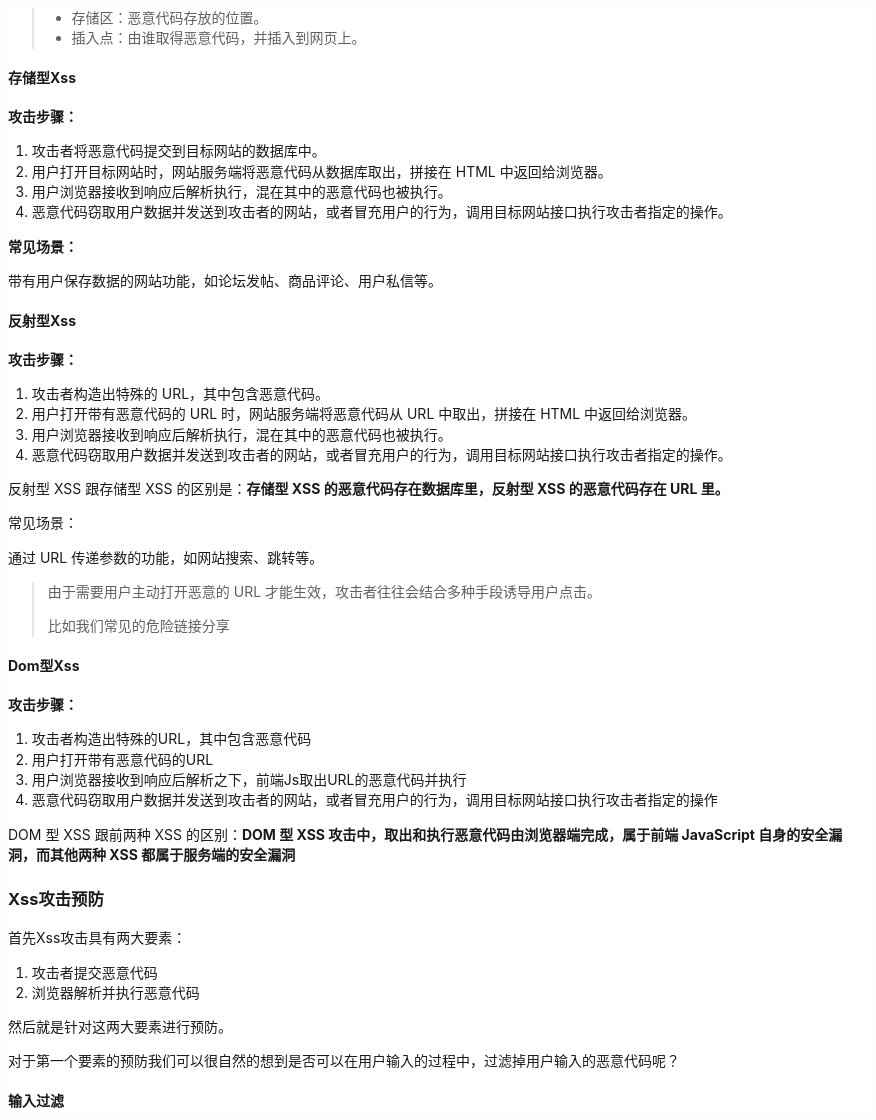 > - 存储区：恶意代码存放的位置。
> - 插入点：由谁取得恶意代码，并插入到网页上。

#### 存储型Xss

**攻击步骤：**

1. 攻击者将恶意代码提交到目标网站的数据库中。
2. 用户打开目标网站时，网站服务端将恶意代码从数据库取出，拼接在 HTML 中返回给浏览器。
3. 用户浏览器接收到响应后解析执行，混在其中的恶意代码也被执行。
4. 恶意代码窃取用户数据并发送到攻击者的网站，或者冒充用户的行为，调用目标网站接口执行攻击者指定的操作。

**常见场景：**

带有用户保存数据的网站功能，如论坛发帖、商品评论、用户私信等。

#### 反射型Xss

**攻击步骤：**

1. 攻击者构造出特殊的 URL，其中包含恶意代码。
2. 用户打开带有恶意代码的 URL 时，网站服务端将恶意代码从 URL 中取出，拼接在 HTML 中返回给浏览器。
3. 用户浏览器接收到响应后解析执行，混在其中的恶意代码也被执行。
4. 恶意代码窃取用户数据并发送到攻击者的网站，或者冒充用户的行为，调用目标网站接口执行攻击者指定的操作。

反射型 XSS 跟存储型 XSS 的区别是：**存储型 XSS 的恶意代码存在数据库里，反射型 XSS 的恶意代码存在 URL 里。**

常见场景：

通过 URL 传递参数的功能，如网站搜索、跳转等。

> 由于需要用户主动打开恶意的 URL 才能生效，攻击者往往会结合多种手段诱导用户点击。
>
> 比如我们常见的危险链接分享

#### Dom型Xss

**攻击步骤：**

1. 攻击者构造出特殊的URL，其中包含恶意代码
2. 用户打开带有恶意代码的URL
3. 用户浏览器接收到响应后解析之下，前端Js取出URL的恶意代码并执行
4. 恶意代码窃取用户数据并发送到攻击者的网站，或者冒充用户的行为，调用目标网站接口执行攻击者指定的操作

DOM 型 XSS 跟前两种 XSS 的区别：**DOM 型 XSS 攻击中，取出和执行恶意代码由浏览器端完成，属于前端 JavaScript 自身的安全漏洞，而其他两种 XSS 都属于服务端的安全漏洞**

### Xss攻击预防

首先Xss攻击具有两大要素：

1. 攻击者提交恶意代码
2. 浏览器解析并执行恶意代码

然后就是针对这两大要素进行预防。

对于第一个要素的预防我们可以很自然的想到是否可以在用户输入的过程中，过滤掉用户输入的恶意代码呢？

#### 输入过滤
